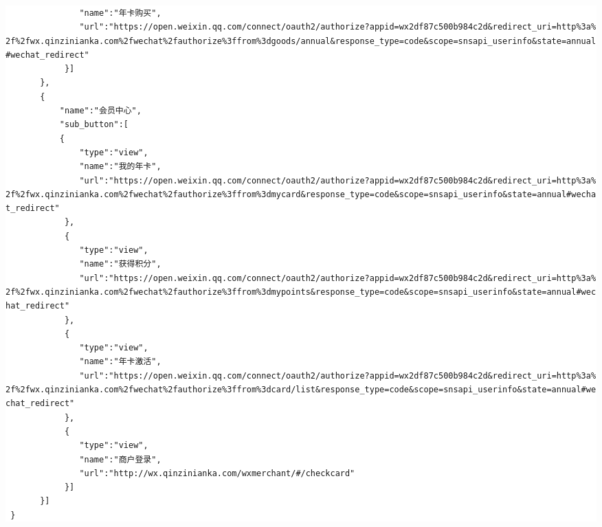 ```
               "name":"年卡购买",
               "url":"https://open.weixin.qq.com/connect/oauth2/authorize?appid=wx2df87c500b984c2d&redirect_uri=http%3a%2f%2fwx.qinzinianka.com%2fwechat%2fauthorize%3ffrom%3dgoods/annual&response_type=code&scope=snsapi_userinfo&state=annual#wechat_redirect"
            }]
       },
       {
           "name":"会员中心",
           "sub_button":[
           {
               "type":"view",
               "name":"我的年卡",
               "url":"https://open.weixin.qq.com/connect/oauth2/authorize?appid=wx2df87c500b984c2d&redirect_uri=http%3a%2f%2fwx.qinzinianka.com%2fwechat%2fauthorize%3ffrom%3dmycard&response_type=code&scope=snsapi_userinfo&state=annual#wechat_redirect"
            },
            {
               "type":"view",
               "name":"获得积分",
               "url":"https://open.weixin.qq.com/connect/oauth2/authorize?appid=wx2df87c500b984c2d&redirect_uri=http%3a%2f%2fwx.qinzinianka.com%2fwechat%2fauthorize%3ffrom%3dmypoints&response_type=code&scope=snsapi_userinfo&state=annual#wechat_redirect"
            },
            {
               "type":"view",
               "name":"年卡激活",
               "url":"https://open.weixin.qq.com/connect/oauth2/authorize?appid=wx2df87c500b984c2d&redirect_uri=http%3a%2f%2fwx.qinzinianka.com%2fwechat%2fauthorize%3ffrom%3dcard/list&response_type=code&scope=snsapi_userinfo&state=annual#wechat_redirect"
            },
            {
               "type":"view",
               "name":"商户登录",
               "url":"http://wx.qinzinianka.com/wxmerchant/#/checkcard"
            }]
       }]
 }
```